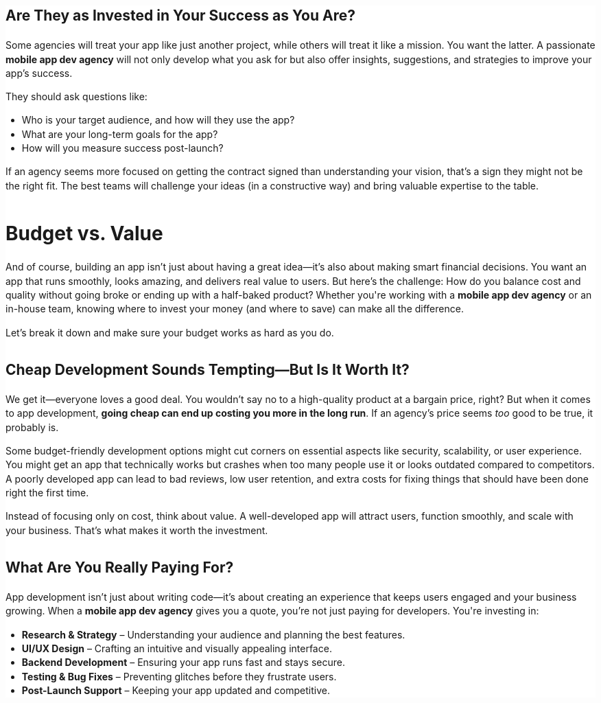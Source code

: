 ## **Are They as Invested in Your Success as You Are?**

Some agencies will treat your app like just another project, while others will treat it like a mission. You want the latter. A passionate **mobile app dev agency** will not only develop what you ask for but also offer insights, suggestions, and strategies to improve your app’s success.

They should ask questions like:

- Who is your target audience, and how will they use the app?
- What are your long-term goals for the app?
- How will you measure success post-launch?

If an agency seems more focused on getting the contract signed than understanding your vision, that’s a sign they might not be the right fit. The best teams will challenge your ideas (in a constructive way) and bring valuable expertise to the table.

# **Budget vs. Value**

And of course, building an app isn’t just about having a great idea—it’s also about making smart financial decisions. You want an app that runs smoothly, looks amazing, and delivers real value to users. But here’s the challenge: How do you balance cost and quality without going broke or ending up with a half-baked product? Whether you're working with a **mobile app dev agency** or an in-house team, knowing where to invest your money (and where to save) can make all the difference.

Let’s break it down and make sure your budget works as hard as you do.

## **Cheap Development Sounds Tempting—But Is It Worth It?**

We get it—everyone loves a good deal. You wouldn’t say no to a high-quality product at a bargain price, right? But when it comes to app development, **going cheap can end up costing you more in the long run**. If an agency’s price seems *too* good to be true, it probably is.

Some budget-friendly development options might cut corners on essential aspects like security, scalability, or user experience. You might get an app that technically works but crashes when too many people use it or looks outdated compared to competitors. A poorly developed app can lead to bad reviews, low user retention, and extra costs for fixing things that should have been done right the first time.

Instead of focusing only on cost, think about value. A well-developed app will attract users, function smoothly, and scale with your business. That’s what makes it worth the investment.

## **What Are You Really Paying For?**

App development isn’t just about writing code—it’s about creating an experience that keeps users engaged and your business growing. When a **mobile app dev agency** gives you a quote, you’re not just paying for developers. You're investing in:

- **Research & Strategy** – Understanding your audience and planning the best features.
- **UI/UX Design** – Crafting an intuitive and visually appealing interface.
- **Backend Development** – Ensuring your app runs fast and stays secure.
- **Testing & Bug Fixes** – Preventing glitches before they frustrate users.
- **Post-Launch Support** – Keeping your app updated and competitive.
